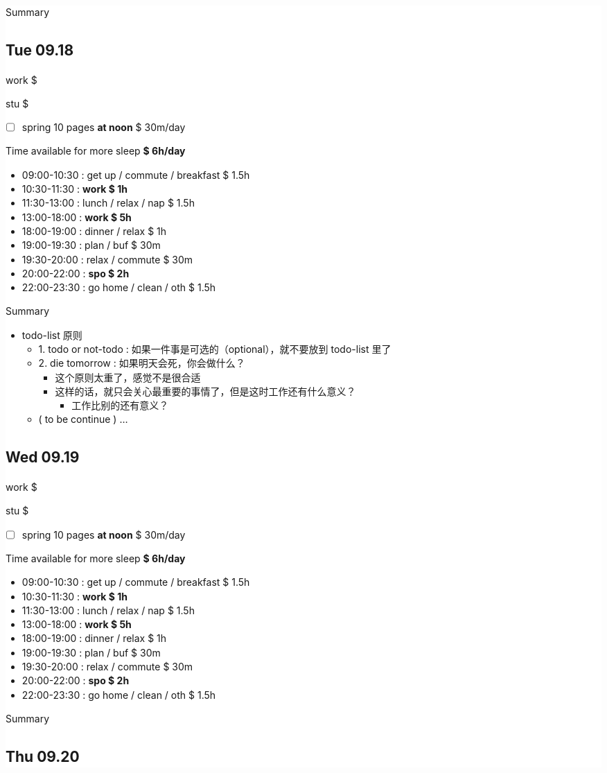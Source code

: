 Summary

## Tue 09.18

work $

stu $

- [ ] spring 10 pages **at noon** $ 30m/day

Time available for more sleep **$ 6h/day**

- 09:00-10:30 : get up / commute / breakfast $ 1.5h
- 10:30-11:30 : **work $ 1h**
- 11:30-13:00 : lunch / relax / nap $ 1.5h
- 13:00-18:00 : **work $ 5h**
- 18:00-19:00 : dinner / relax $ 1h
- 19:00-19:30 : plan / buf $ 30m
- 19:30-20:00 : relax / commute $ 30m
- 20:00-22:00 : **spo $ 2h**
- 22:00-23:30 : go home / clean / oth $ 1.5h

Summary

- todo-list 原则
    - 1\. todo or not-todo : 如果一件事是可选的（optional），就不要放到 todo-list 里了
    - 2\. die tomorrow : 如果明天会死，你会做什么？
        - 这个原则太重了，感觉不是很合适
        - 这样的话，就只会关心最重要的事情了，但是这时工作还有什么意义？
            - 工作比别的还有意义？
    - ( to be continue ) …

## Wed 09.19

work $

stu $

- [ ] spring 10 pages **at noon** $ 30m/day

Time available for more sleep **$ 6h/day**

- 09:00-10:30 : get up / commute / breakfast $ 1.5h
- 10:30-11:30 : **work $ 1h**
- 11:30-13:00 : lunch / relax / nap $ 1.5h
- 13:00-18:00 : **work $ 5h**
- 18:00-19:00 : dinner / relax $ 1h
- 19:00-19:30 : plan / buf $ 30m
- 19:30-20:00 : relax / commute $ 30m
- 20:00-22:00 : **spo $ 2h**
- 22:00-23:30 : go home / clean / oth $ 1.5h

Summary

## Thu 09.20
